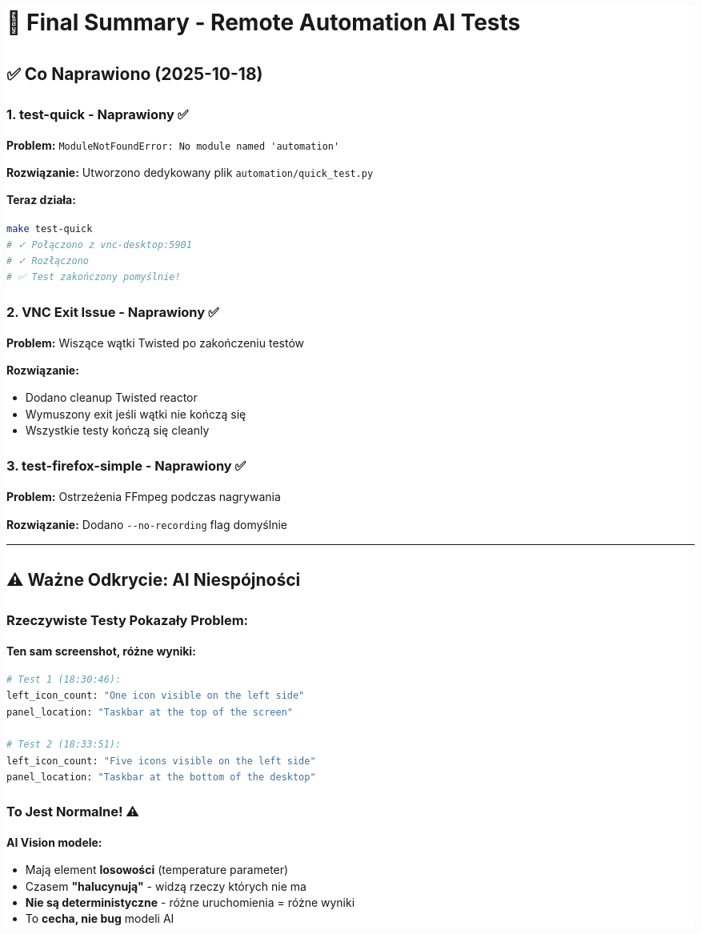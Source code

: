 # 🎯 Final Summary - Remote Automation AI Tests

## ✅ Co Naprawiono (2025-10-18)

### 1. **test-quick** - Naprawiony ✅
**Problem:** `ModuleNotFoundError: No module named 'automation'`

**Rozwiązanie:** Utworzono dedykowany plik `automation/quick_test.py`

**Teraz działa:**
```bash
make test-quick
# ✓ Połączono z vnc-desktop:5901
# ✓ Rozłączono
# ✅ Test zakończony pomyślnie!
```

### 2. **VNC Exit Issue** - Naprawiony ✅
**Problem:** Wiszące wątki Twisted po zakończeniu testów

**Rozwiązanie:** 
- Dodano cleanup Twisted reactor
- Wymuszony exit jeśli wątki nie kończą się
- Wszystkie testy kończą się cleanly

### 3. **test-firefox-simple** - Naprawiony ✅
**Problem:** Ostrzeżenia FFmpeg podczas nagrywania

**Rozwiązanie:** Dodano `--no-recording` flag domyślnie

---

## ⚠️ Ważne Odkrycie: AI Niespójności

### Rzeczywiste Testy Pokazały Problem:

**Ten sam screenshot, różne wyniki:**

```bash
# Test 1 (18:30:46):
left_icon_count: "One icon visible on the left side"
panel_location: "Taskbar at the top of the screen"

# Test 2 (18:33:51):
left_icon_count: "Five icons visible on the left side"
panel_location: "Taskbar at the bottom of the desktop"
```

### To Jest Normalne! ⚠️

**AI Vision modele:**
- Mają element **losowości** (temperature parameter)
- Czasem **"halucynują"** - widzą rzeczy których nie ma
- **Nie są deterministyczne** - różne uruchomienia = różne wyniki
- To **cecha, nie bug** modeli AI
